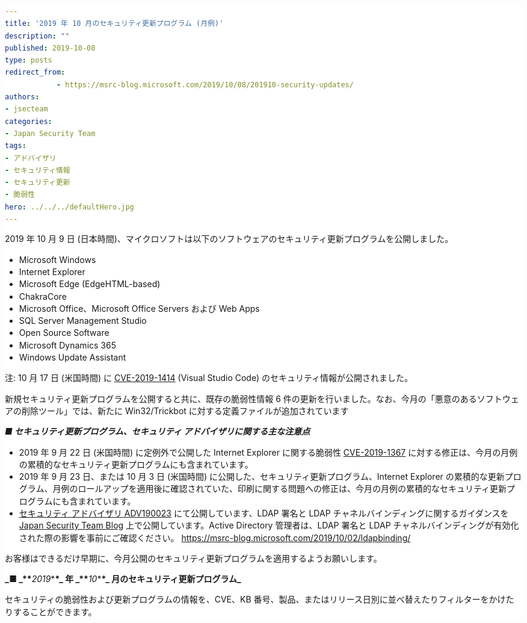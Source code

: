 ```yaml
---
title: '2019 年 10 月のセキュリティ更新プログラム (月例)'
description: ""
published: 2019-10-08
type: posts
redirect_from:
            - https://msrc-blog.microsoft.com/2019/10/08/201910-security-updates/
authors:
- jsecteam
categories:
- Japan Security Team
tags:
- アドバイザリ
- セキュリティ情報
- セキュリティ更新
- 脆弱性
hero: ../../../defaultHero.jpg
---
```

2019 年 10 月 9 日 (日本時間)、マイクロソフトは以下のソフトウェアのセキュリティ更新プログラムを公開しました。

- Microsoft Windows
- Internet Explorer
- Microsoft Edge (EdgeHTML-based)
- ChakraCore
- Microsoft Office、Microsoft Office Servers および Web Apps
- SQL Server Management Studio
- Open Source Software
- Microsoft Dynamics 365
- Windows Update Assistant

注: 10 月 17 日 (米国時間) に [CVE-2019-1414](https://portal.msrc.microsoft.com/ja-JP/security-guidance/advisory/CVE-2019-1414) (Visual Studio Code) のセキュリティ情報が公開されました。

新規セキュリティ更新プログラムを公開すると共に、既存の脆弱性情報 6 件の更新を行いました。なお、今月の「悪意のあるソフトウェアの削除ツール」では、新たに Win32/Trickbot に対する定義ファイルが追加されています

**_■ セキュリティ更新プログラム、セキュリティ アドバイザリに関する主な注意点_**

- 2019 年 9 月 22 日 (米国時間) に定例外で公開した Internet Explorer に関する脆弱性 [CVE-2019-1367](https://portal.msrc.microsoft.com/ja-jp/security-guidance/advisory/CVE-2019-1367) に対する修正は、今月の月例の累積的なセキュリティ更新プログラムにも含まれています。
- 2019 年 9 月 23 日、または 10 月 3 日 (米国時間) に公開した、セキュリティ更新プログラム、Internet Explorer の累積的な更新プログラム、月例のロールアップを適用後に確認されていた、印刷に関する問題への修正は、今月の月例の累積的なセキュリティ更新プログラムにも含まれています。
- [セキュリティ アドバイザリ ADV190023](https://portal.msrc.microsoft.com/ja-jp/security-guidance/advisory/adv190023) にて公開しています、LDAP 署名と LDAP チャネルバインディングに関するガイダンスを [Japan Security Team Blog](https://msrc-blog.microsoft.com/2019/10/02/ldapbinding/) 上で公開しています。Active Directory 管理者は、LDAP 署名と LDAP チャネルバインディングが有効化された際の影響を事前にご確認ください。 <https://msrc-blog.microsoft.com/2019/10/02/ldapbinding/>

お客様はできるだけ早期に、今月公開のセキュリティ更新プログラムを適用するようお願いします。

**_■ _\*\***_2019_\***\*_ 年 _\*\***_10_\***\*_ 月のセキュリティ更新プログラム_**

セキュリティの脆弱性および更新プログラムの情報を、CVE、KB 番号、製品、またはリリース日別に並べ替えたりフィルターをかけたりすることができます。
